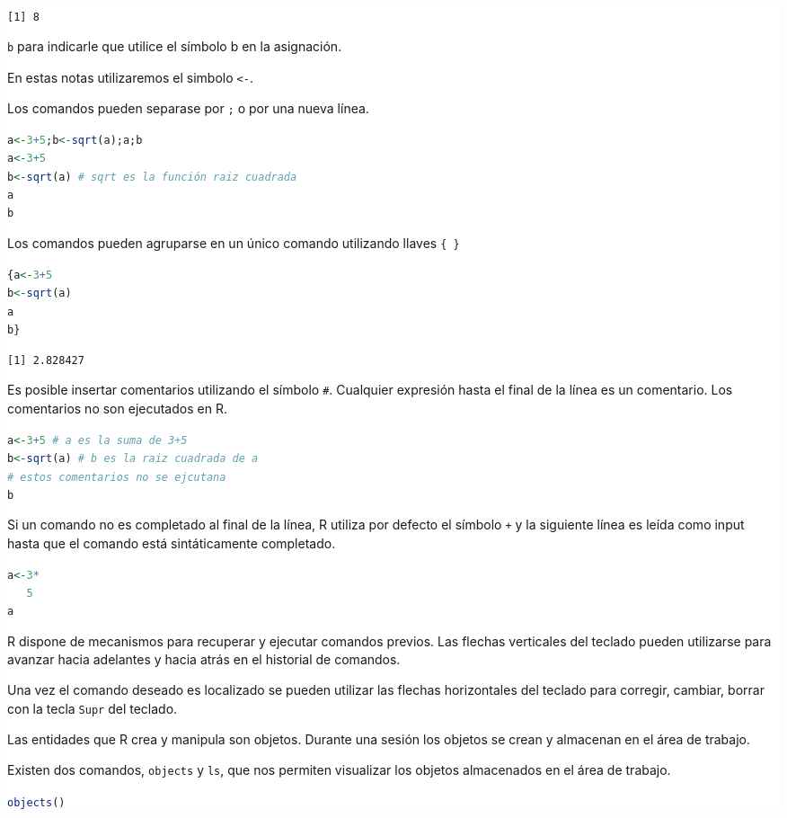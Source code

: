     [1] 8

`b` para indicarle que utilice el símbolo b en la asignación.

En estas notas utilizaremos el simbolo `<-`.

Los comandos pueden separase por `;` o por una nueva línea.

``` r
a<-3+5;b<-sqrt(a);a;b
a<-3+5
b<-sqrt(a) # sqrt es la función raiz cuadrada
a
b
```

Los comandos pueden agruparse en un único comando utilizando llaves `{ }`

``` r
{a<-3+5
b<-sqrt(a)
a
b}
```

    [1] 2.828427

Es posible insertar comentarios utilizando el símbolo `#`. Cualquier expresión hasta el final de la línea es un comentario. Los comentarios no son ejecutados en R.

``` r
a<-3+5 # a es la suma de 3+5
b<-sqrt(a) # b es la raiz cuadrada de a
# estos comentarios no se ejcutana
b
```

Si un comando no es completado al final de la línea, R utiliza por defecto el símbolo `+` y la siguiente línea es leída como input hasta que el comando está sintáticamente completado.

``` r
a<-3*
   5
a
```

R dispone de mecanismos para recuperar y ejecutar comandos previos. Las flechas verticales del teclado pueden utilizarse para avanzar hacia adelantes y hacia atrás en el historial de comandos.

Una vez el comando deseado es localizado se pueden utilizar las flechas horizontales del teclado para corregir, cambiar, borrar con la tecla `Supr` del teclado.

Las entidades que R crea y manipula son objetos. Durante una sesión los objetos se crean y almacenan en el área de trabajo.

Existen dos comandos, `objects` y `ls`, que nos permiten visualizar los objetos almacenados en el área de trabajo.

``` r
objects()
```
